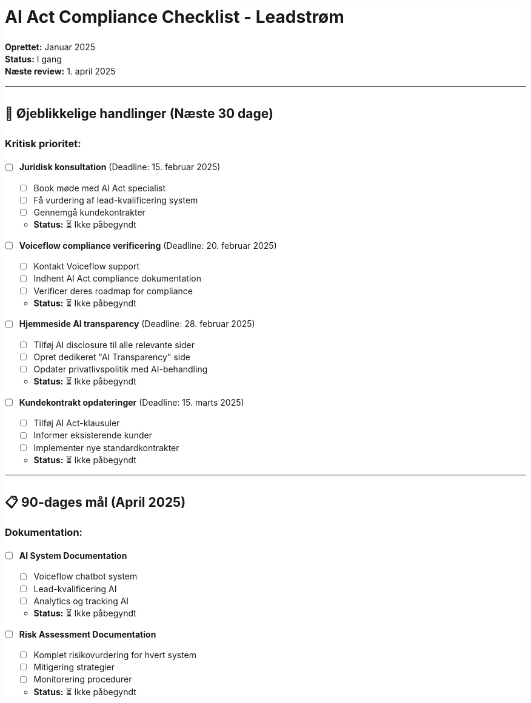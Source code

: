 # AI Act Compliance Checklist - Leadstrøm

**Oprettet:** Januar 2025  
**Status:** I gang  
**Næste review:** 1. april 2025

---

## 🎯 **Øjeblikkelige handlinger (Næste 30 dage)**

### **Kritisk prioritet:**

- [ ] **Juridisk konsultation** (Deadline: 15. februar 2025)
  - [ ] Book møde med AI Act specialist
  - [ ] Få vurdering af lead-kvalificering system
  - [ ] Gennemgå kundekontrakter
  - **Status:** ⏳ Ikke påbegyndt

- [ ] **Voiceflow compliance verificering** (Deadline: 20. februar 2025)
  - [ ] Kontakt Voiceflow support
  - [ ] Indhent AI Act compliance dokumentation
  - [ ] Verificer deres roadmap for compliance
  - **Status:** ⏳ Ikke påbegyndt

- [ ] **Hjemmeside AI transparency** (Deadline: 28. februar 2025)
  - [ ] Tilføj AI disclosure til alle relevante sider
  - [ ] Opret dedikeret "AI Transparency" side
  - [ ] Opdater privatlivspolitik med AI-behandling
  - **Status:** ⏳ Ikke påbegyndt

- [ ] **Kundekontrakt opdateringer** (Deadline: 15. marts 2025)
  - [ ] Tilføj AI Act-klausuler
  - [ ] Informer eksisterende kunder
  - [ ] Implementer nye standardkontrakter
  - **Status:** ⏳ Ikke påbegyndt

---

## 📋 **90-dages mål (April 2025)**

### **Dokumentation:**

- [ ] **AI System Documentation**
  - [ ] Voiceflow chatbot system
  - [ ] Lead-kvalificering AI
  - [ ] Analytics og tracking AI
  - **Status:** ⏳ Ikke påbegyndt

- [ ] **Risk Assessment Documentation**
  - [ ] Komplet risikovurdering for hvert system
  - [ ] Mitigering strategier
  - [ ] Monitorering procedurer
  - **Status:** ⏳ Ikke påbegyndt
